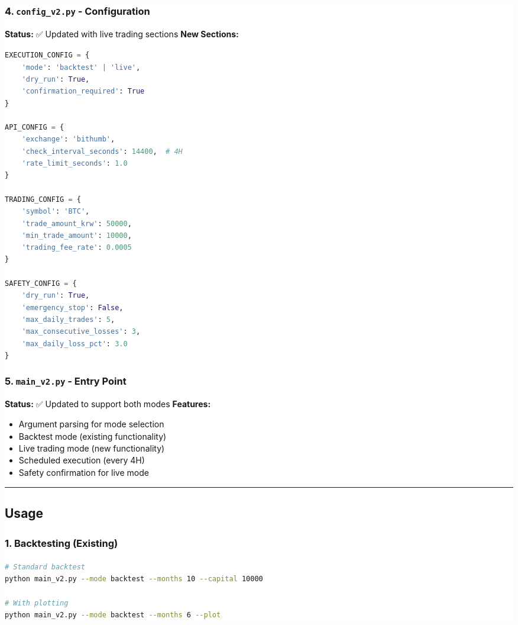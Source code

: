### 4. `config_v2.py` - Configuration

**Status:** ✅ Updated with live trading sections
**New Sections:**

```python
EXECUTION_CONFIG = {
    'mode': 'backtest' | 'live',
    'dry_run': True,
    'confirmation_required': True
}

API_CONFIG = {
    'exchange': 'bithumb',
    'check_interval_seconds': 14400,  # 4H
    'rate_limit_seconds': 1.0
}

TRADING_CONFIG = {
    'symbol': 'BTC',
    'trade_amount_krw': 50000,
    'min_trade_amount': 10000,
    'trading_fee_rate': 0.0005
}

SAFETY_CONFIG = {
    'dry_run': True,
    'emergency_stop': False,
    'max_daily_trades': 5,
    'max_consecutive_losses': 3,
    'max_daily_loss_pct': 3.0
}
```

### 5. `main_v2.py` - Entry Point

**Status:** ✅ Updated to support both modes
**Features:**
- Argument parsing for mode selection
- Backtest mode (existing functionality)
- Live trading mode (new functionality)
- Scheduled execution (every 4H)
- Safety confirmation for live mode

---

## Usage

### 1. Backtesting (Existing)

```bash
# Standard backtest
python main_v2.py --mode backtest --months 10 --capital 10000

# With plotting
python main_v2.py --mode backtest --months 6 --plot
```
